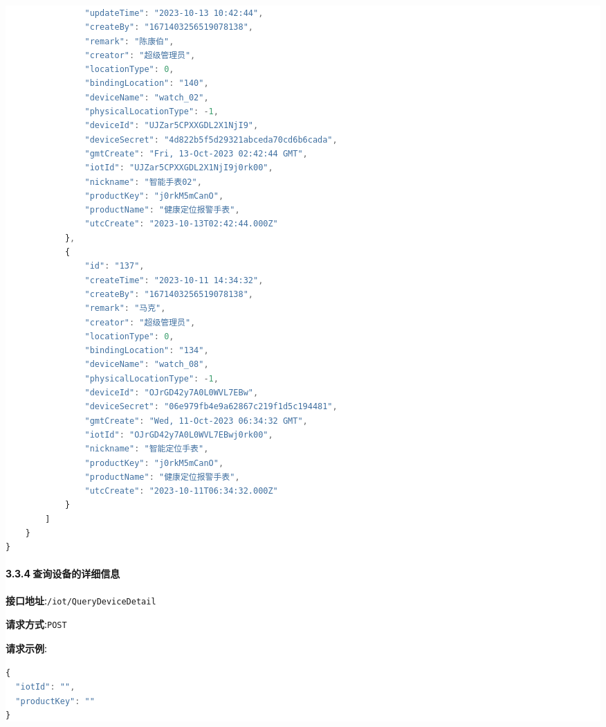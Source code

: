 ```javascript
                "updateTime": "2023-10-13 10:42:44",
                "createBy": "1671403256519078138",
                "remark": "陈康伯",
                "creator": "超级管理员",
                "locationType": 0,
                "bindingLocation": "140",
                "deviceName": "watch_02",
                "physicalLocationType": -1,
                "deviceId": "UJZar5CPXXGDL2X1NjI9",
                "deviceSecret": "4d822b5f5d29321abceda70cd6b6cada",
                "gmtCreate": "Fri, 13-Oct-2023 02:42:44 GMT",
                "iotId": "UJZar5CPXXGDL2X1NjI9j0rk00",
                "nickname": "智能手表02",
                "productKey": "j0rkM5mCanO",
                "productName": "健康定位报警手表",
                "utcCreate": "2023-10-13T02:42:44.000Z"
            },
            {
                "id": "137",
                "createTime": "2023-10-11 14:34:32",
                "createBy": "1671403256519078138",
                "remark": "马克",
                "creator": "超级管理员",
                "locationType": 0,
                "bindingLocation": "134",
                "deviceName": "watch_08",
                "physicalLocationType": -1,
                "deviceId": "OJrGD42y7A0L0WVL7EBw",
                "deviceSecret": "06e979fb4e9a62867c219f1d5c194481",
                "gmtCreate": "Wed, 11-Oct-2023 06:34:32 GMT",
                "iotId": "OJrGD42y7A0L0WVL7EBwj0rk00",
                "nickname": "智能定位手表",
                "productKey": "j0rkM5mCanO",
                "productName": "健康定位报警手表",
                "utcCreate": "2023-10-11T06:34:32.000Z"
            }
        ]
    }
}
```


#### 3.3.4 查询设备的详细信息

**接口地址**:`/iot/QueryDeviceDetail`

**请求方式**:`POST`

**请求示例**:

```javascript
{
  "iotId": "",
  "productKey": ""
}
```
